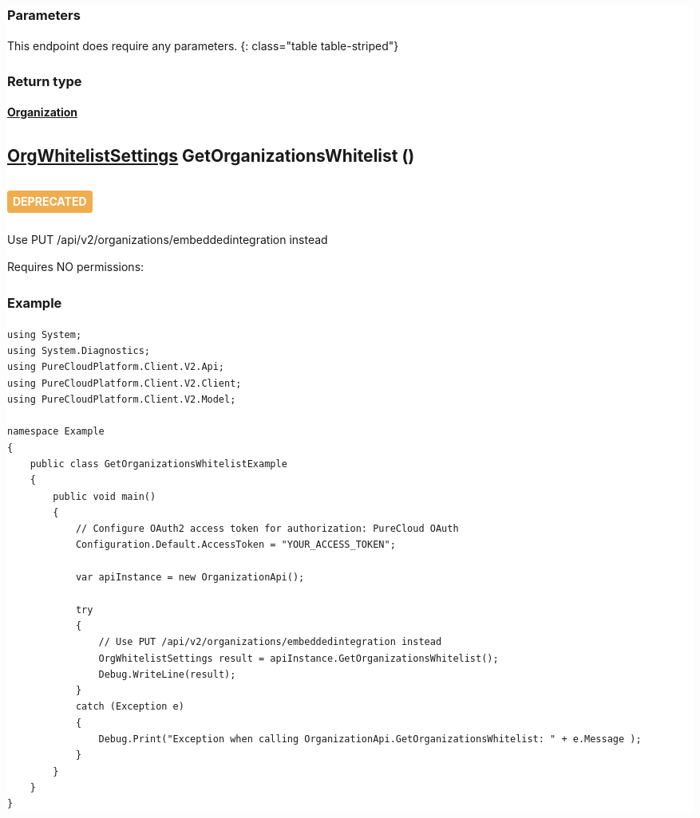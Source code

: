### Parameters
This endpoint does require any parameters.
{: class="table table-striped"}

### Return type

[**Organization**](Organization.html)

<a name="getorganizationswhitelist"></a>

## [**OrgWhitelistSettings**](OrgWhitelistSettings.html) GetOrganizationsWhitelist ()

<span style="background-color: #f0ad4e;display: inline-block;padding: 7px;font-weight: bold;line-height: 1;color: #ffffff;text-align: center;white-space: nowrap;vertical-align: baseline;border-radius: .25em;margin: 10px 0;">DEPRECATED</span>

Use PUT /api/v2/organizations/embeddedintegration instead



Requires NO permissions: 


### Example
```{"language":"csharp"}
using System;
using System.Diagnostics;
using PureCloudPlatform.Client.V2.Api;
using PureCloudPlatform.Client.V2.Client;
using PureCloudPlatform.Client.V2.Model;

namespace Example
{
    public class GetOrganizationsWhitelistExample
    {
        public void main()
        { 
            // Configure OAuth2 access token for authorization: PureCloud OAuth
            Configuration.Default.AccessToken = "YOUR_ACCESS_TOKEN";

            var apiInstance = new OrganizationApi();

            try
            { 
                // Use PUT /api/v2/organizations/embeddedintegration instead
                OrgWhitelistSettings result = apiInstance.GetOrganizationsWhitelist();
                Debug.WriteLine(result);
            }
            catch (Exception e)
            {
                Debug.Print("Exception when calling OrganizationApi.GetOrganizationsWhitelist: " + e.Message );
            }
        }
    }
}
```
